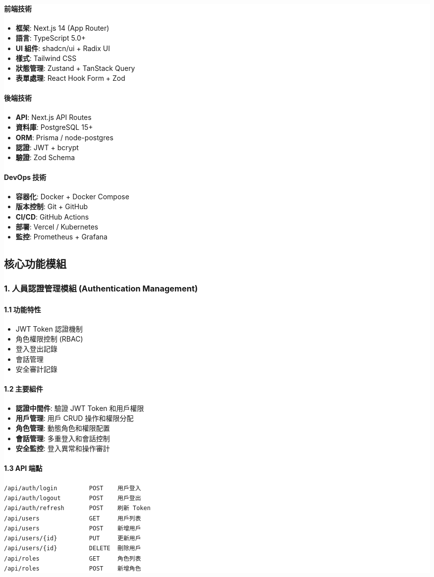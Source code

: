 #### 前端技術
- **框架**: Next.js 14 (App Router)
- **語言**: TypeScript 5.0+
- **UI 組件**: shadcn/ui + Radix UI
- **樣式**: Tailwind CSS
- **狀態管理**: Zustand + TanStack Query
- **表單處理**: React Hook Form + Zod

#### 後端技術
- **API**: Next.js API Routes
- **資料庫**: PostgreSQL 15+
- **ORM**: Prisma / node-postgres
- **認證**: JWT + bcrypt
- **驗證**: Zod Schema

#### DevOps 技術
- **容器化**: Docker + Docker Compose
- **版本控制**: Git + GitHub
- **CI/CD**: GitHub Actions
- **部署**: Vercel / Kubernetes
- **監控**: Prometheus + Grafana

## 核心功能模組

### 1. 人員認證管理模組 (Authentication Management)

#### 1.1 功能特性
- JWT Token 認證機制
- 角色權限控制 (RBAC)
- 登入登出記錄
- 會話管理
- 安全審計記錄

#### 1.2 主要組件
- **認證中間件**: 驗證 JWT Token 和用戶權限
- **用戶管理**: 用戶 CRUD 操作和權限分配
- **角色管理**: 動態角色和權限配置
- **會話管理**: 多重登入和會話控制
- **安全監控**: 登入異常和操作審計

#### 1.3 API 端點
```
/api/auth/login         POST    用戶登入
/api/auth/logout        POST    用戶登出
/api/auth/refresh       POST    刷新 Token
/api/users              GET     用戶列表
/api/users              POST    新增用戶
/api/users/{id}         PUT     更新用戶
/api/users/{id}         DELETE  刪除用戶
/api/roles              GET     角色列表
/api/roles              POST    新增角色
```
